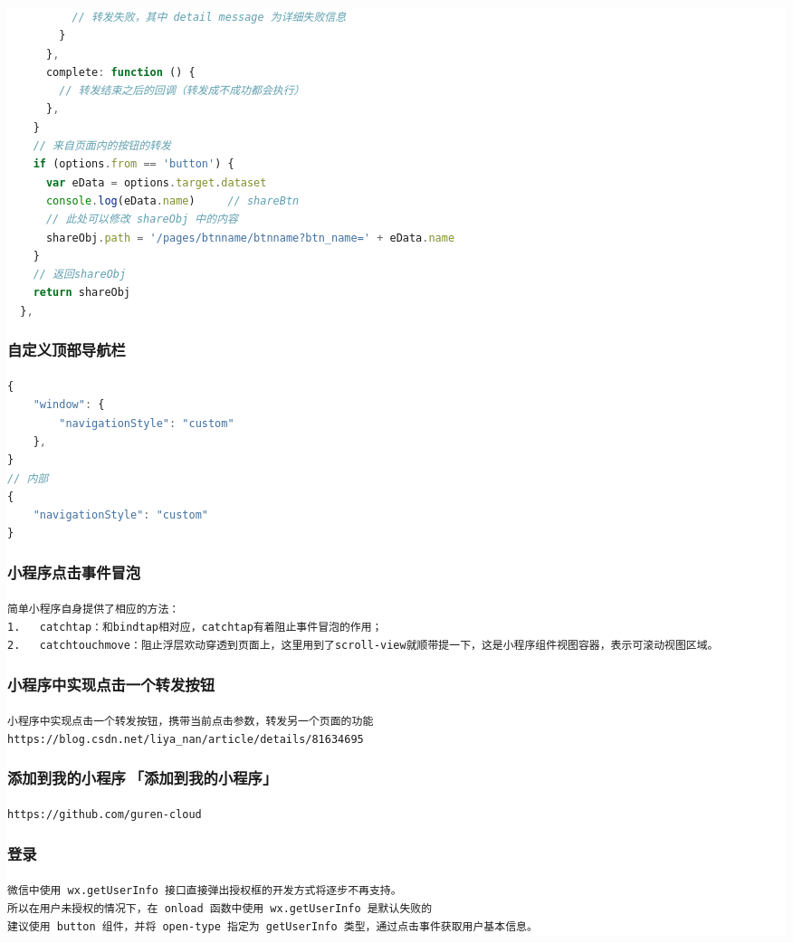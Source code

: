 ```js
          // 转发失败，其中 detail message 为详细失败信息
        }
      },
      complete: function () {
        // 转发结束之后的回调（转发成不成功都会执行）
      },
    }
    // 来自页面内的按钮的转发
    if (options.from == 'button') {
      var eData = options.target.dataset
      console.log(eData.name)     // shareBtn
      // 此处可以修改 shareObj 中的内容
      shareObj.path = '/pages/btnname/btnname?btn_name=' + eData.name
    }
    // 返回shareObj
    return shareObj
  },
```


### 自定义顶部导航栏
```js
{
    "window": {
        "navigationStyle": "custom"
    },
}
// 内部
{
    "navigationStyle": "custom"
}
```

### 小程序点击事件冒泡
    简单小程序自身提供了相应的方法：
    1.   catchtap：和bindtap相对应，catchtap有着阻止事件冒泡的作用；
    2.   catchtouchmove：阻止浮层欢动穿透到页面上，这里用到了scroll-view就顺带提一下，这是小程序组件视图容器，表示可滚动视图区域。

### 小程序中实现点击一个转发按钮
    小程序中实现点击一个转发按钮，携带当前点击参数，转发另一个页面的功能
    https://blog.csdn.net/liya_nan/article/details/81634695

### 添加到我的小程序 「添加到我的小程序」
    https://github.com/guren-cloud


### 登录
    微信中使用 wx.getUserInfo 接口直接弹出授权框的开发方式将逐步不再支持。
    所以在用户未授权的情况下，在 onload 函数中使用 wx.getUserInfo 是默认失败的
    建议使用 button 组件，并将 open-type 指定为 getUserInfo 类型，通过点击事件获取用户基本信息。
